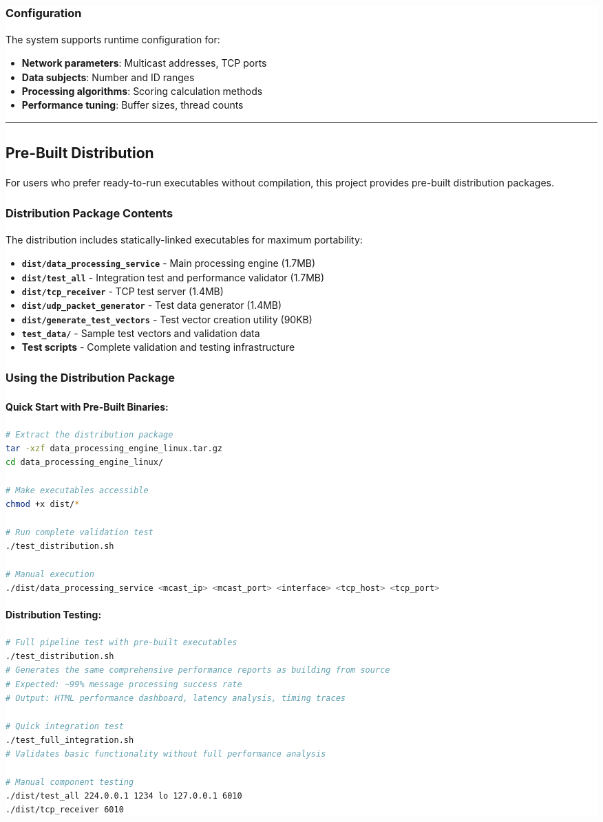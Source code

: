 ### Configuration
The system supports runtime configuration for:
- **Network parameters**: Multicast addresses, TCP ports
- **Data subjects**: Number and ID ranges
- **Processing algorithms**: Scoring calculation methods
- **Performance tuning**: Buffer sizes, thread counts

---

## Pre-Built Distribution

For users who prefer ready-to-run executables without compilation, this project provides pre-built distribution packages.

### Distribution Package Contents

The distribution includes statically-linked executables for maximum portability:
- **`dist/data_processing_service`** - Main processing engine (1.7MB)
- **`dist/test_all`** - Integration test and performance validator (1.7MB)  
- **`dist/tcp_receiver`** - TCP test server (1.4MB)
- **`dist/udp_packet_generator`** - Test data generator (1.4MB)
- **`dist/generate_test_vectors`** - Test vector creation utility (90KB)
- **`test_data/`** - Sample test vectors and validation data
- **Test scripts** - Complete validation and testing infrastructure

### Using the Distribution Package

#### Quick Start with Pre-Built Binaries:
```bash
# Extract the distribution package
tar -xzf data_processing_engine_linux.tar.gz
cd data_processing_engine_linux/

# Make executables accessible
chmod +x dist/*

# Run complete validation test
./test_distribution.sh

# Manual execution
./dist/data_processing_service <mcast_ip> <mcast_port> <interface> <tcp_host> <tcp_port>
```

#### Distribution Testing:
```bash
# Full pipeline test with pre-built executables
./test_distribution.sh
# Generates the same comprehensive performance reports as building from source
# Expected: ~99% message processing success rate
# Output: HTML performance dashboard, latency analysis, timing traces

# Quick integration test
./test_full_integration.sh
# Validates basic functionality without full performance analysis

# Manual component testing
./dist/test_all 224.0.0.1 1234 lo 127.0.0.1 6010
./dist/tcp_receiver 6010
```
